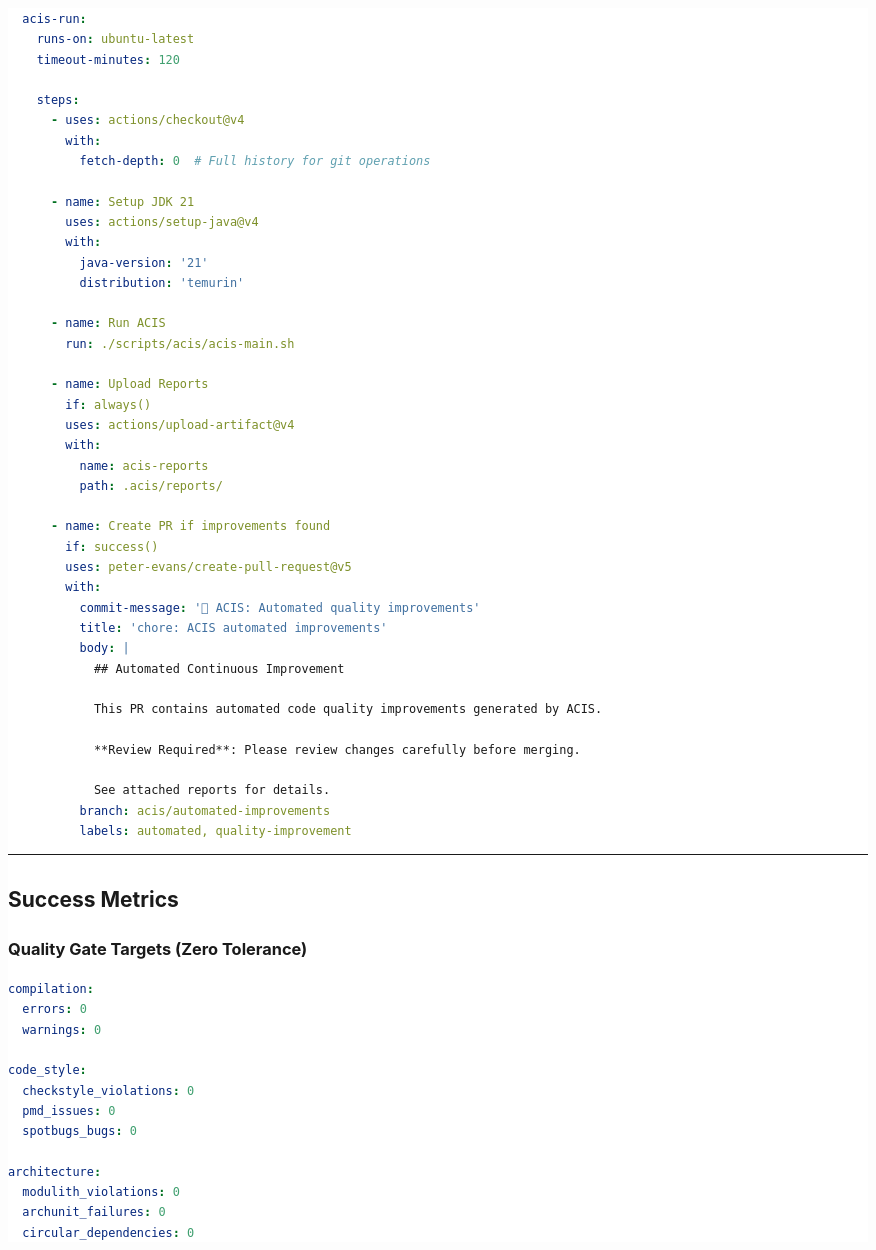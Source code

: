 ```yaml
  acis-run:
    runs-on: ubuntu-latest
    timeout-minutes: 120

    steps:
      - uses: actions/checkout@v4
        with:
          fetch-depth: 0  # Full history for git operations

      - name: Setup JDK 21
        uses: actions/setup-java@v4
        with:
          java-version: '21'
          distribution: 'temurin'

      - name: Run ACIS
        run: ./scripts/acis/acis-main.sh

      - name: Upload Reports
        if: always()
        uses: actions/upload-artifact@v4
        with:
          name: acis-reports
          path: .acis/reports/

      - name: Create PR if improvements found
        if: success()
        uses: peter-evans/create-pull-request@v5
        with:
          commit-message: '🤖 ACIS: Automated quality improvements'
          title: 'chore: ACIS automated improvements'
          body: |
            ## Automated Continuous Improvement

            This PR contains automated code quality improvements generated by ACIS.

            **Review Required**: Please review changes carefully before merging.

            See attached reports for details.
          branch: acis/automated-improvements
          labels: automated, quality-improvement
```

---

## Success Metrics

### Quality Gate Targets (Zero Tolerance)

```yaml
compilation:
  errors: 0
  warnings: 0

code_style:
  checkstyle_violations: 0
  pmd_issues: 0
  spotbugs_bugs: 0

architecture:
  modulith_violations: 0
  archunit_failures: 0
  circular_dependencies: 0
```